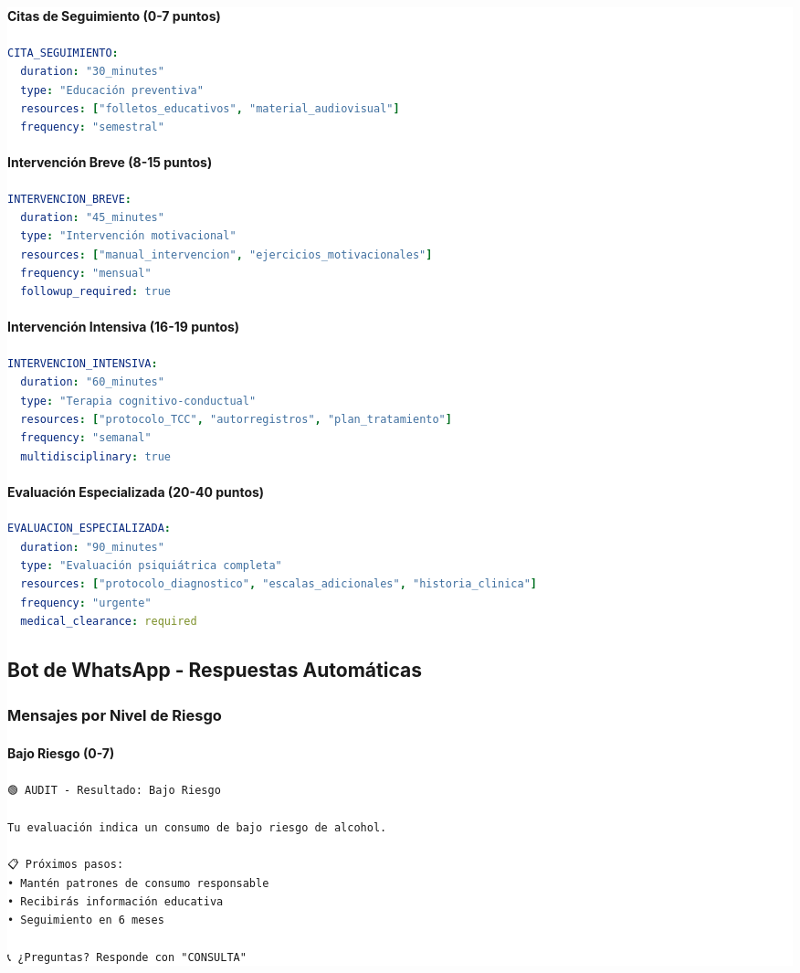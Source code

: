 #### Citas de Seguimiento (0-7 puntos)
```yaml
CITA_SEGUIMIENTO:
  duration: "30_minutes"
  type: "Educación preventiva"
  resources: ["folletos_educativos", "material_audiovisual"]
  frequency: "semestral"
```

#### Intervención Breve (8-15 puntos)
```yaml
INTERVENCION_BREVE:
  duration: "45_minutes"
  type: "Intervención motivacional"
  resources: ["manual_intervencion", "ejercicios_motivacionales"]
  frequency: "mensual"
  followup_required: true
```

#### Intervención Intensiva (16-19 puntos)
```yaml
INTERVENCION_INTENSIVA:
  duration: "60_minutes"
  type: "Terapia cognitivo-conductual"
  resources: ["protocolo_TCC", "autorregistros", "plan_tratamiento"]
  frequency: "semanal"
  multidisciplinary: true
```

#### Evaluación Especializada (20-40 puntos)
```yaml
EVALUACION_ESPECIALIZADA:
  duration: "90_minutes"
  type: "Evaluación psiquiátrica completa"
  resources: ["protocolo_diagnostico", "escalas_adicionales", "historia_clinica"]
  frequency: "urgente"
  medical_clearance: required
```

## Bot de WhatsApp - Respuestas Automáticas

### Mensajes por Nivel de Riesgo

#### Bajo Riesgo (0-7)
```
🟢 AUDIT - Resultado: Bajo Riesgo

Tu evaluación indica un consumo de bajo riesgo de alcohol.

📋 Próximos pasos:
• Mantén patrones de consumo responsable
• Recibirás información educativa
• Seguimiento en 6 meses

📞 ¿Preguntas? Responde con "CONSULTA"
```
